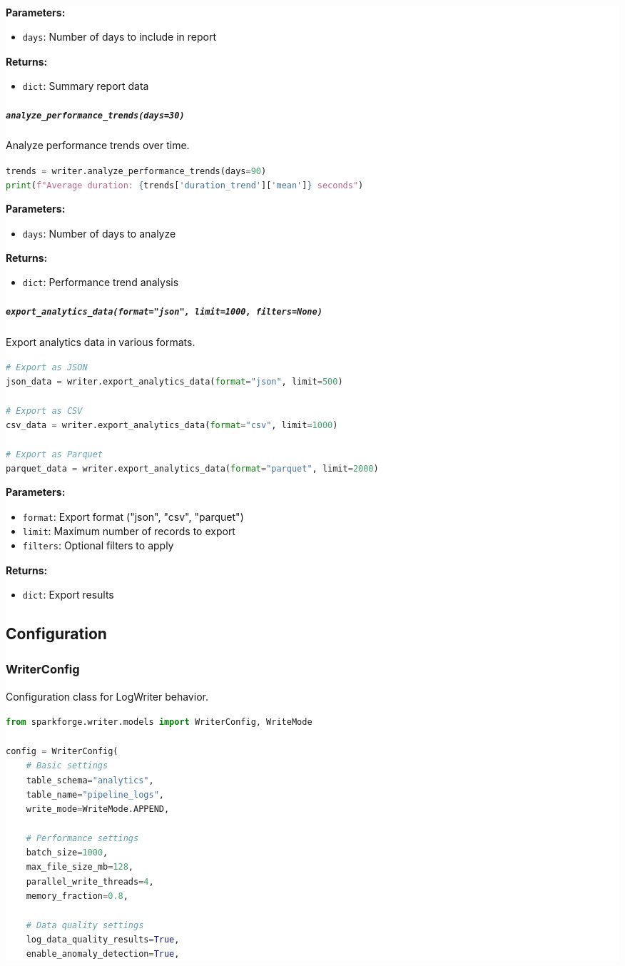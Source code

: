 **Parameters:**
- `days`: Number of days to include in report

**Returns:**
- `dict`: Summary report data

##### `analyze_performance_trends(days=30)`

Analyze performance trends over time.

```python
trends = writer.analyze_performance_trends(days=90)
print(f"Average duration: {trends['duration_trend']['mean']} seconds")
```

**Parameters:**
- `days`: Number of days to analyze

**Returns:**
- `dict`: Performance trend analysis

##### `export_analytics_data(format="json", limit=1000, filters=None)`

Export analytics data in various formats.

```python
# Export as JSON
json_data = writer.export_analytics_data(format="json", limit=500)

# Export as CSV
csv_data = writer.export_analytics_data(format="csv", limit=1000)

# Export as Parquet
parquet_data = writer.export_analytics_data(format="parquet", limit=2000)
```

**Parameters:**
- `format`: Export format ("json", "csv", "parquet")
- `limit`: Maximum number of records to export
- `filters`: Optional filters to apply

**Returns:**
- `dict`: Export results

## Configuration

### WriterConfig

Configuration class for LogWriter behavior.

```python
from sparkforge.writer.models import WriterConfig, WriteMode

config = WriterConfig(
    # Basic settings
    table_schema="analytics",
    table_name="pipeline_logs",
    write_mode=WriteMode.APPEND,
    
    # Performance settings
    batch_size=1000,
    max_file_size_mb=128,
    parallel_write_threads=4,
    memory_fraction=0.8,
    
    # Data quality settings
    log_data_quality_results=True,
    enable_anomaly_detection=True,
```